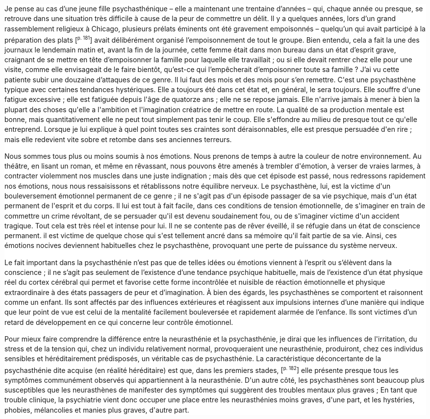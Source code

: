 Je pense au cas d’une jeune fille psychasthénique – elle a maintenant une trentaine d’années – qui, chaque année ou presque, se retrouve dans une situation très difficile à cause de la peur de commettre un délit. Il y a quelques années, lors d’un grand rassemblement religieux à Chicago, plusieurs prélats éminents ont été gravement empoisonnés – quelqu’un qui avait participé à la préparation des plats <span id="p181">[<sup><small>p. 181</small></sup>]</span> avait délibérément organisé l’empoisonnement de tout le groupe. Bien entendu, cela a fait la une des journaux le lendemain matin et, avant la fin de la journée, cette femme était dans mon bureau dans un état d’esprit grave, craignant de se mettre en tête d’empoisonner la famille pour laquelle elle travaillait ; ou si elle devait rentrer chez elle pour une visite, comme elle envisageait de le faire bientôt, qu’est-ce qui l’empêcherait d’empoisonner toute sa famille ? J’ai vu cette patiente subir une douzaine d’attaques de ce genre. Il lui faut des mois et des mois pour s’en remettre. C'est une psychasthène typique avec certaines tendances hystériques. Elle a toujours été dans cet état et, en général, le sera toujours. Elle souffre d'une fatigue excessive ; elle est fatiguée depuis l'âge de quatorze ans ; elle ne se repose jamais. Elle n'arrive jamais à mener à bien la plupart des choses qu'elle a l'ambition et l'imagination créatrice de mettre en route. La qualité de sa production mentale est bonne, mais quantitativement elle ne peut tout simplement pas tenir le coup. Elle s'effondre au milieu de presque tout ce qu'elle entreprend. Lorsque je lui explique à quel point toutes ses craintes sont déraisonnables, elle est presque persuadée d'en rire ; mais elle redevient vite sobre et retombe dans ses anciennes terreurs.

Nous sommes tous plus ou moins soumis à nos émotions. Nous prenons de temps à autre la couleur de notre environnement. Au théâtre, en lisant un roman, et même en rêvassant, nous pouvons être amenés à trembler d'émotion, à verser de vraies larmes, à contracter violemment nos muscles dans une juste indignation ; mais dès que cet épisode est passé, nous redressons rapidement nos émotions, nous nous ressaisissons et rétablissons notre équilibre nerveux. Le psychasthène, lui, est la victime d'un bouleversement émotionnel permanent de ce genre ; il ne s'agit pas d'un épisode passager de sa vie psychique, mais d'un état permanent de l'esprit et du corps. Il lui est tout à fait facile, dans ces conditions de tension émotionnelle, de s'imaginer en train de commettre un crime révoltant, de se persuader qu'il est devenu soudainement fou, ou de s'imaginer victime d'un accident tragique. Tout cela est très réel et intense pour lui. Il ne se contente pas de rêver éveillé, il se réfugie dans un état de conscience permanent. il est victime de quelque chose qui s'est tellement ancré dans sa mémoire qu'il fait partie de sa vie. Ainsi, ces émotions nocives deviennent habituelles chez le psychasthène, provoquant une perte de puissance du système nerveux.

Le fait important dans la psychasthénie n’est pas que de telles idées ou émotions viennent à l’esprit ou s’élèvent dans la conscience ; il ne s’agit pas seulement de l’existence d’une tendance psychique habituelle, mais de l’existence d’un état physique réel du cortex cérébral qui permet et favorise cette forme incontrôlée et nuisible de réaction émotionnelle et physique extraordinaire à des états passagers de peur et d’imagination. À bien des égards, les psychasthènes se comportent et raisonnent comme un enfant. Ils sont affectés par des influences extérieures et réagissent aux impulsions internes d’une manière qui indique que leur point de vue est celui de la mentalité facilement bouleversée et rapidement alarmée de l’enfance. Ils sont victimes d’un retard de développement en ce qui concerne leur contrôle émotionnel.

Pour mieux faire comprendre la différence entre la neurasthénie et la psychasthénie, je dirai que les influences de l'irritation, du stress et de la tension qui, chez un individu relativement normal, provoqueraient une neurasthénie, produiront, chez ces individus sensibles et héréditairement prédisposés, un véritable cas de psychasthénie. La caractéristique déconcertante de la psychasthénie dite acquise (en réalité héréditaire) est que, dans les premiers stades, <span id="p182">[<sup><small>p. 182</small></sup>]</span> elle présente presque tous les symptômes communément observés qui appartiennent à la neurasthénie. D'un autre côté, les psychasthènes sont beaucoup plus susceptibles que les neurasthènes de manifester des symptômes qui suggèrent des troubles mentaux plus graves ; En tant que trouble clinique, la psychiatrie vient donc occuper une place entre les neurasthénies moins graves, d'une part, et les hystéries, phobies, mélancolies et manies plus graves, d'autre part.


[^1]: Dans certains cas, cette condition est une véritable hérédité et sera donc dûment transmise aux générations suivantes; dans d'autres cas, elle peut être due plus largement à des influences congénitales ou résulter d'une éducation inhabituellement défectueuse pendant la petite enfance, auquel cas la déficience ne serait pas transmise à la postérité.